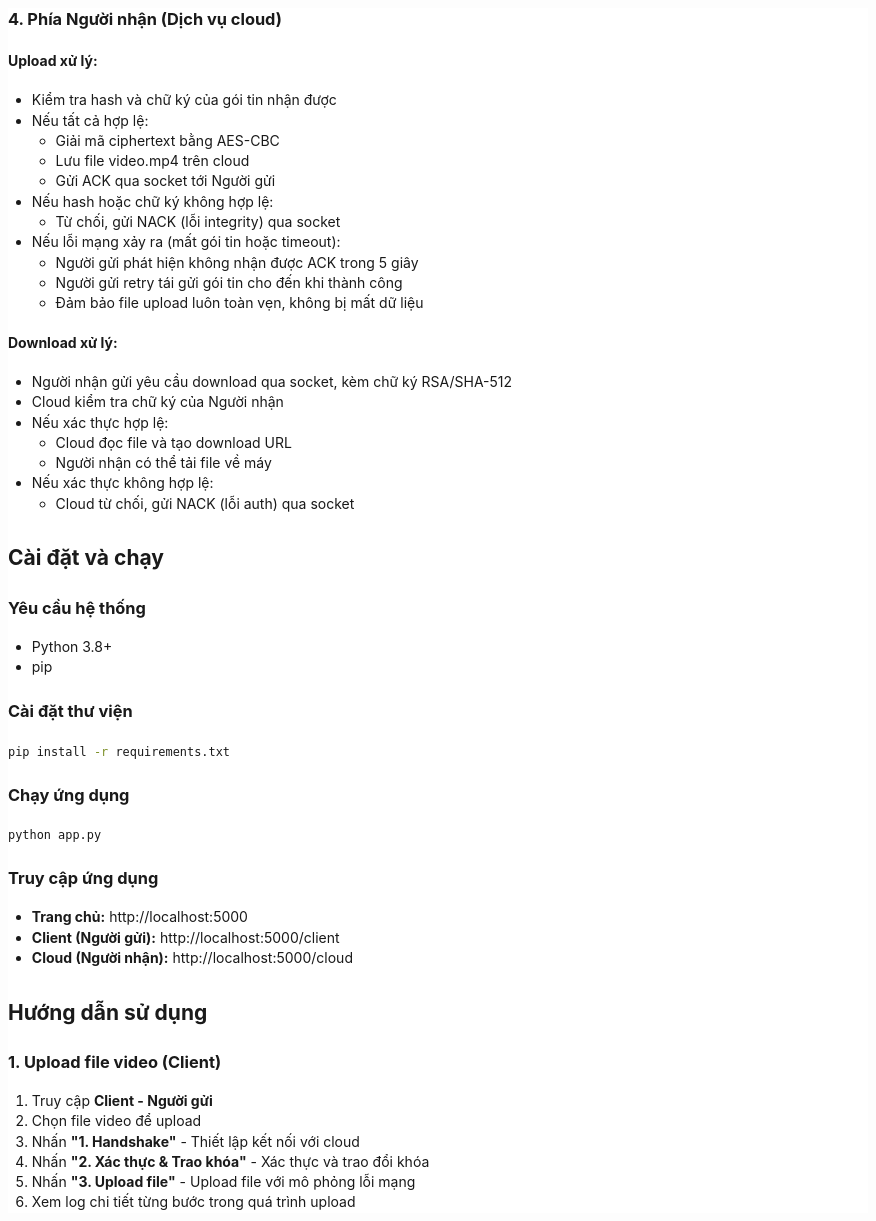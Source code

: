 ### 4. Phía Người nhận (Dịch vụ cloud)

#### Upload xử lý:
- Kiểm tra hash và chữ ký của gói tin nhận được
- Nếu tất cả hợp lệ:
  - Giải mã ciphertext bằng AES-CBC
  - Lưu file video.mp4 trên cloud
  - Gửi ACK qua socket tới Người gửi
- Nếu hash hoặc chữ ký không hợp lệ:
  - Từ chối, gửi NACK (lỗi integrity) qua socket
- Nếu lỗi mạng xảy ra (mất gói tin hoặc timeout):
  - Người gửi phát hiện không nhận được ACK trong 5 giây
  - Người gửi retry tái gửi gói tin cho đến khi thành công
  - Đảm bảo file upload luôn toàn vẹn, không bị mất dữ liệu

#### Download xử lý:
- Người nhận gửi yêu cầu download qua socket, kèm chữ ký RSA/SHA-512
- Cloud kiểm tra chữ ký của Người nhận
- Nếu xác thực hợp lệ:
  - Cloud đọc file và tạo download URL
  - Người nhận có thể tải file về máy
- Nếu xác thực không hợp lệ:
  - Cloud từ chối, gửi NACK (lỗi auth) qua socket

## Cài đặt và chạy

### Yêu cầu hệ thống
- Python 3.8+
- pip

### Cài đặt thư viện
```bash
pip install -r requirements.txt
```

### Chạy ứng dụng
```bash
python app.py
```

### Truy cập ứng dụng
- **Trang chủ:** http://localhost:5000
- **Client (Người gửi):** http://localhost:5000/client
- **Cloud (Người nhận):** http://localhost:5000/cloud

## Hướng dẫn sử dụng

### 1. Upload file video (Client)
1. Truy cập **Client - Người gửi**
2. Chọn file video để upload
3. Nhấn **"1. Handshake"** - Thiết lập kết nối với cloud
4. Nhấn **"2. Xác thực & Trao khóa"** - Xác thực và trao đổi khóa
5. Nhấn **"3. Upload file"** - Upload file với mô phỏng lỗi mạng
6. Xem log chi tiết từng bước trong quá trình upload
